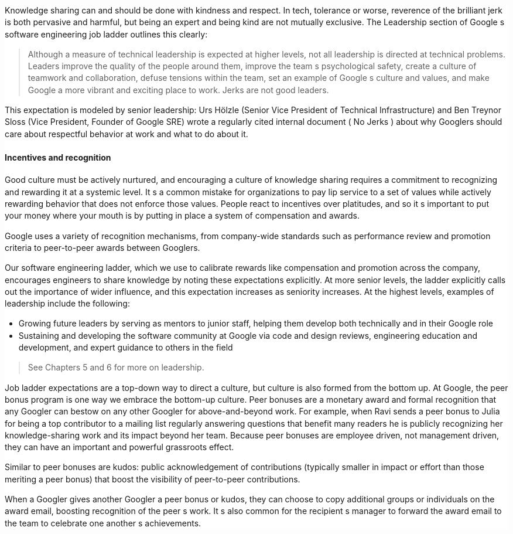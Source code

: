 Knowledge sharing can and should be done with kindness and respect. In tech, tolerance or worse, reverence of the brilliant jerk is both pervasive and harmful, but being an expert and being kind are not mutually exclusive. The Leadership section of Google s software engineering job ladder outlines this clearly:

> Although a measure of technical leadership is expected at higher levels, not all leadership is directed at technical problems. Leaders improve the quality of the people around them, improve the team s psychological safety, create a culture of teamwork and collaboration, defuse tensions within the team, set an example of Google s culture and values, and make Google a more vibrant and exciting place to work. Jerks are not good leaders.

This expectation is modeled by senior leadership: Urs Hölzle (Senior Vice President of Technical Infrastructure) and Ben Treynor Sloss (Vice President, Founder of Google SRE) wrote a regularly cited internal document ( No Jerks ) about why Googlers should care about respectful behavior at work and what to do about it.

#### Incentives and recognition

Good culture must be actively nurtured, and encouraging a culture of knowledge sharing requires a commitment to recognizing and rewarding it at a systemic level. It s a common mistake for organizations to pay lip service to a set of values while actively rewarding behavior that does not enforce those values. People react to incentives over platitudes, and so it s important to put your money where your mouth is by putting in place a system of compensation and awards.

Google uses a variety of recognition mechanisms, from company-wide standards such as performance review and promotion criteria to peer-to-peer awards between Googlers.

Our software engineering ladder, which we use to calibrate rewards like compensation and promotion across the company, encourages engineers to share knowledge by noting these expectations explicitly. At more senior levels, the ladder explicitly calls out the importance of wider influence, and this expectation increases as seniority increases. At the highest levels, examples of leadership include the following:

* Growing future leaders by serving as mentors to junior staff, helping them develop both technically and in their Google role
* Sustaining and developing the software community at Google via code and design reviews, engineering education and development, and expert guidance to others in the field

> See Chapters 5 and 6 for more on leadership.

Job ladder expectations are a top-down way to direct a culture, but culture is also formed from the bottom up. At Google, the peer bonus program is one way we embrace the bottom-up culture. Peer bonuses are a monetary award and formal recognition that any Googler can bestow on any other Googler for above-and-beyond work. For example, when Ravi sends a peer bonus to Julia for being a top contributor to a mailing list regularly answering questions that benefit many readers he is publicly recognizing her knowledge-sharing work and its impact beyond her team. Because peer bonuses are employee driven, not management driven, they can have an important and powerful grassroots effect.

Similar to peer bonuses are kudos: public acknowledgement of contributions (typically smaller in impact or effort than those meriting a peer bonus) that boost the visibility of peer-to-peer contributions.

When a Googler gives another Googler a peer bonus or kudos, they can choose to copy additional groups or individuals on the award email, boosting recognition of the peer s work. It s also common for the recipient s manager to forward the award email to the team to celebrate one another s achievements.

